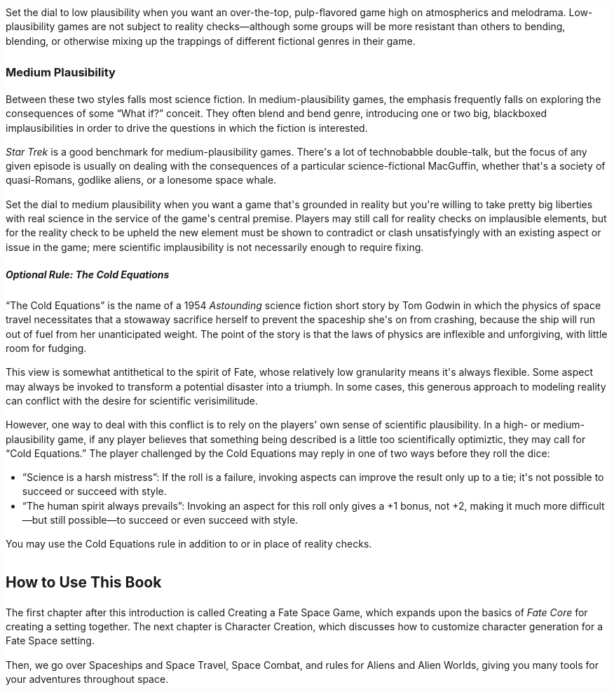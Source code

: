 Set the dial to low plausibility when you want an over-the-top, pulp-flavored game high on atmospherics and melodrama. Low-plausibility games are not subject to reality checks—although some groups will be more resistant than others to bending, blending, or otherwise mixing up the trappings of different fictional genres in their game.

### Medium Plausibility

Between these two styles falls most science fiction. In medium-plausibility games, the emphasis frequently falls on exploring the consequences of some “What if?” conceit. They often blend and bend genre, introducing one or two big, blackboxed implausibilities in order to drive the questions in which the fiction is interested.

_Star Trek_ is a good benchmark for medium-plausibility games. There's a lot of technobabble double-talk, but the focus of any given episode is usually on dealing with the consequences of a particular science-fictional MacGuffin, whether that's a society of quasi-Romans, godlike aliens, or a lonesome space whale.

Set the dial to medium plausibility when you want a game that's grounded in reality but you're willing to take pretty big liberties with real science in the service of the game's central premise. Players may still call for reality checks on implausible elements, but for the reality check to be upheld the new element must be shown to contradict or clash unsatisfyingly with an existing aspect or issue in the game; mere scientific implausibility is not necessarily enough to require fixing.

##### Optional Rule: The Cold Equations

“The Cold Equations” is the name of a 1954 _Astounding_ science fiction short story by Tom Godwin in which the physics of space travel necessitates that a stowaway sacrifice herself to prevent the spaceship she's on from crashing, because the ship will run out of fuel from her unanticipated weight. The point of the story is that the laws of physics are inflexible and unforgiving, with little room for fudging.

This view is somewhat antithetical to the spirit of Fate, whose relatively low granularity means it's always flexible. Some aspect may always be invoked to transform a potential disaster into a triumph. In some cases, this generous approach to modeling reality can conflict with the desire for scientific verisimilitude.

However, one way to deal with this conflict is to rely on the players' own sense of scientific plausibility. In a high- or medium-plausibility game, if any player believes that something being described is a little too scientifically optimiztic, they may call for “Cold Equations.” The player challenged by the Cold Equations may reply in one of two ways before they roll the dice:

- “Science is a harsh mistress”: If the roll is a failure, invoking aspects can improve the result only up to a tie; it's not possible to succeed or succeed with style.
- “The human spirit always prevails”: Invoking an aspect for this roll only gives a +1 bonus, not +2, making it much more difficult—but still possible—to succeed or even succeed with style.

You may use the Cold Equations rule in addition to or in place of reality checks.

## How to Use This Book

The first chapter after this introduction is called Creating a Fate Space Game, which expands upon the basics of _Fate Core_ for creating a setting together. The next chapter is Character Creation, which discusses how to customize character generation for a Fate Space setting.

Then, we go over Spaceships and Space Travel, Space Combat, and rules for Aliens and Alien Worlds, giving you many tools for your adventures throughout space.
